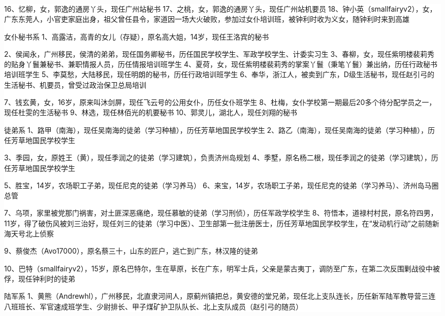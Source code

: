 16、忆柳，女，郭逸的通房丫头，现任广州站秘书
17、之桃，女，郭逸的通房丫头，现任广州站机要员
18、钟小英（smallfairyv2），女，广东东莞人，小官吏家庭出身，祖父曾任县令，家道因一场大火破败，参加过女仆培训班，被钟利时收为义女，随钟利时来到高雄

女仆秘书系
1、高露洁，高青的女儿（存疑），原名高大姐，14岁，现任王洛宾的秘书

2、侯闻永，广州移民，侯清的弟弟，现任国务卿秘书，历任国民学校学生、军政学校学生、计委实习生
3、春柳，女，现任紫明楼裴莉秀的贴身丫鬟兼秘书、兼职情报人员，历任情报培训班学生
4、夏荷，女，现任紫明楼裴莉秀的掌案丫鬟（秉笔丫鬟）兼出纳，历任行政秘书培训班学生
5、李莫愁，大陆移民，现任明朗的秘书，历任行政培训班学生
6、奉华，浙江人，被卖到广东，D级生活秘书，现任赵引弓的生活秘书、机要员，曾受过政治保卫总局培训

7、钱玄黄，女，16岁，原来叫沐剑屏，现任飞云号的公用女仆，历任女仆班学生
8、杜梅，女仆学校第一期最后20多个待分配学员之一，现任杜雯的生活秘书
9、林选，现任林佰光的机要秘书
10、郭灵儿，湖北人，现任刘翔的秘书

徒弟系
1、路甲（南海），现任吴南海的徒弟（学习种植），历任芳草地国民学校学生
2、路乙（南海），现任吴南海的徒弟（学习种植），历任芳草地国民学校学生

3、季园，女，原姓王（黄），现任季润之的徒弟（学习建筑），负责济州岛规划
4、季墅，原名杨二根，现任季润之的徒弟（学习建筑），历任芳草地国民学校学生

5、胜宝，14岁，农场职工子弟，现任尼克的徒弟（学习养马）
6、来宝，14岁，农场职工子弟，现任尼克的徒弟（学习养马）、济州岛马圈总管

7、乌项，家里被党那门祸害，对土匪深恶痛绝，现任慕敏的徒弟（学习刑侦），历任军政学校学生
8、符悟本，道禄村村民，原名符四男，11岁，得了破伤风被刘三治好，现任刘三的徒弟（学习中医）、卫生部第一批注册医士，历任芳草地国民学校学生，在“发动机行动”之前随新海天号北上侦察

9、蔡俊杰（Avo17000），原名蔡三十，山东的匠户，逃亡到广东，林汉隆的徒弟

10、巴特（smallfairyv2），15岁，原名巴特尔，生在草原，长在广东，明军士兵，父亲是蒙古夷丁，调防至广东，在第二次反围剿战役中被俘，现任钟利时的徒弟

陆军系
1、黄熊（Andrewhl），广州移民，北直隶河间人，原蓟州镇把总，黄安德的堂兄弟，现任北上支队连长，历任新军陆军教导营三连八班班长、军官速成班学生、少尉排长、甲子煤矿护卫队队长、北上支队成员（赵引弓的随员）
